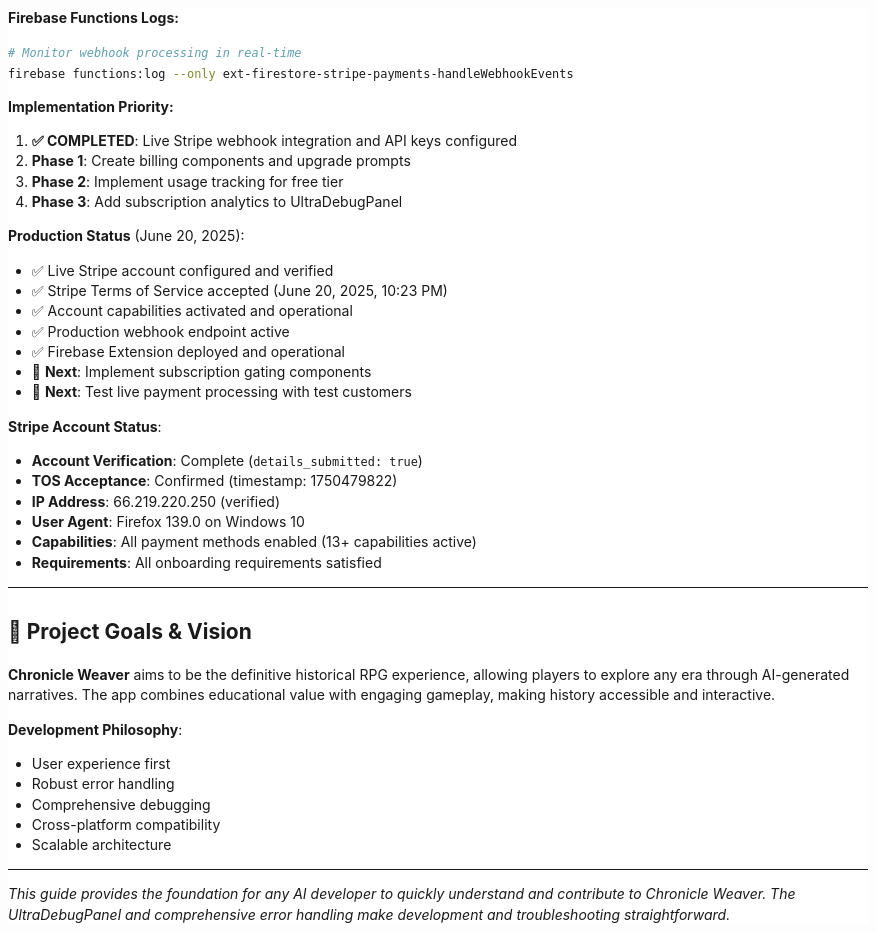 **Firebase Functions Logs:**
```bash
# Monitor webhook processing in real-time
firebase functions:log --only ext-firestore-stripe-payments-handleWebhookEvents
```

**Implementation Priority:**
1. **✅ COMPLETED**: Live Stripe webhook integration and API keys configured
2. **Phase 1**: Create billing components and upgrade prompts
3. **Phase 2**: Implement usage tracking for free tier
4. **Phase 3**: Add subscription analytics to UltraDebugPanel

**Production Status** (June 20, 2025):
- ✅ Live Stripe account configured and verified
- ✅ Stripe Terms of Service accepted (June 20, 2025, 10:23 PM)
- ✅ Account capabilities activated and operational
- ✅ Production webhook endpoint active
- ✅ Firebase Extension deployed and operational
- 🔄 **Next**: Implement subscription gating components
- 🔄 **Next**: Test live payment processing with test customers

**Stripe Account Status**:
- **Account Verification**: Complete (`details_submitted: true`)
- **TOS Acceptance**: Confirmed (timestamp: 1750479822)
- **IP Address**: 66.219.220.250 (verified)
- **User Agent**: Firefox 139.0 on Windows 10
- **Capabilities**: All payment methods enabled (13+ capabilities active)
- **Requirements**: All onboarding requirements satisfied

---

## 🎯 Project Goals & Vision

**Chronicle Weaver** aims to be the definitive historical RPG experience, allowing players to explore any era through AI-generated narratives. The app combines educational value with engaging gameplay, making history accessible and interactive.

**Development Philosophy**:
- User experience first
- Robust error handling
- Comprehensive debugging
- Cross-platform compatibility
- Scalable architecture

---

*This guide provides the foundation for any AI developer to quickly understand and contribute to Chronicle Weaver. The UltraDebugPanel and comprehensive error handling make development and troubleshooting straightforward.*

